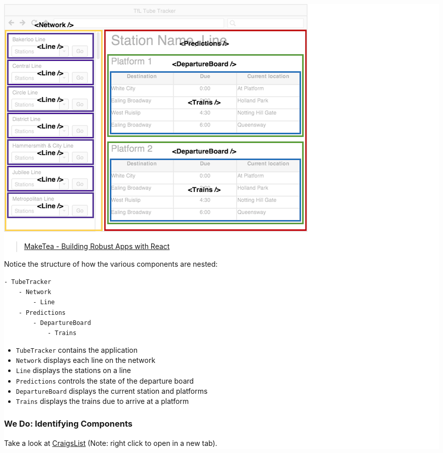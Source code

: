 ![Wireframe with components](images/wireframe_deconstructed.png)
> [MakeTea - Building Robust Apps with React](http://maketea.co.uk/2014/03/05/building-robust-web-apps-with-react-part-1.html)

Notice the structure of how the various components are nested:
	
```
- TubeTracker
    - Network
        - Line
    - Predictions
        - DepartureBoard
            - Trains
```

- `TubeTracker` contains the application
- `Network` displays each line on the network
- `Line` displays the stations on a line
- `Predictions` controls the state of the departure board
- `DepartureBoard` displays the current station and platforms
- `Trains` displays the trains due to arrive at a platform

### We Do: Identifying Components

Take a look at [CraigsList](https://boston.craigslist.org/search/aap) (Note: right click to open in a new tab).
